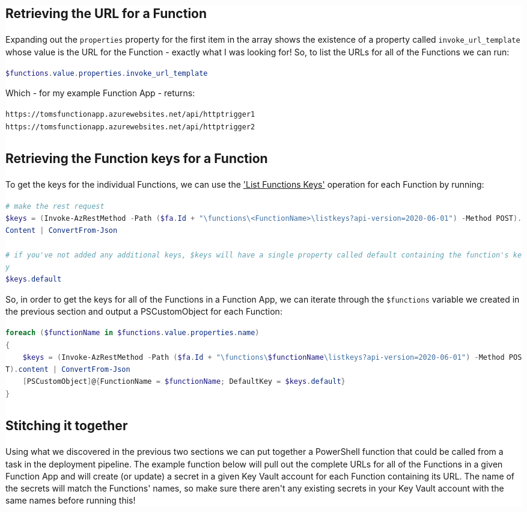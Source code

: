 ## Retrieving the URL for a Function

Expanding out the `properties` property for the first item in the array shows the existence of a property called `invoke_url_template` whose value is the URL for the Function - exactly what I was looking for!  So, to list the URLs for all of the Functions we can run:

```powershell
$functions.value.properties.invoke_url_template
```

Which - for my example Function App - returns:

```text
https://tomsfunctionapp.azurewebsites.net/api/httptrigger1
https://tomsfunctionapp.azurewebsites.net/api/httptrigger2
```

## Retrieving the Function keys for a Function

To get the keys for the individual Functions, we can use the ['List Functions Keys'](https://docs.microsoft.com/en-us/rest/api/appservice/webapps/listfunctionkeys) operation for each Function by running:

```powershell
# make the rest request
$keys = (Invoke-AzRestMethod -Path ($fa.Id + "\functions\<FunctionName>\listkeys?api-version=2020-06-01") -Method POST).Content | ConvertFrom-Json

# if you've not added any additional keys, $keys will have a single property called default containing the function's key
$keys.default
```

So, in order to get the keys for all of the Functions in a Function App, we can iterate through the `$functions` variable we created in the previous section and output a PSCustomObject for each Function:

```powershell
foreach ($functionName in $functions.value.properties.name)
{
    $keys = (Invoke-AzRestMethod -Path ($fa.Id + "\functions\$functionName\listkeys?api-version=2020-06-01") -Method POST).content | ConvertFrom-Json
    [PSCustomObject]@{FunctionName = $functionName; DefaultKey = $keys.default}
}
```

## Stitching it together

Using what we discovered in the previous two sections we can put together a PowerShell function that could be called from a task in the deployment pipeline.  The example function below will pull out the complete URLs for all of the Functions in a given Function App and will create (or update) a secret in a given Key Vault account for each Function containing its URL.  The name of the secrets will match the Functions' names, so make sure there aren't any existing secrets in your Key Vault account with the same names before running this!  

